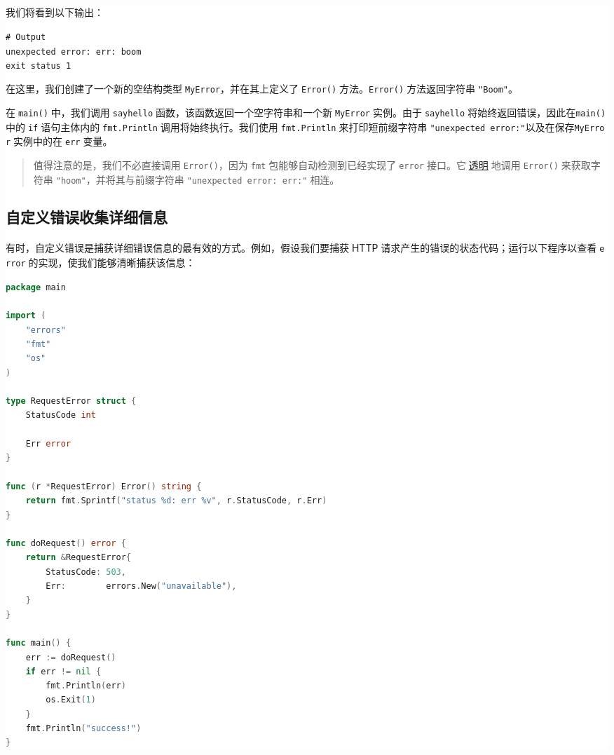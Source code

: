 我们将看到以下输出：

```shell
# Output
unexpected error: err: boom
exit status 1
```

在这里，我们创建了一个新的空结构类型 `MyError`，并在其上定义了 `Error()` 方法。`Error()` 方法返回字符串 `"Boom"`。

在 `main()` 中，我们调用 `sayhello` 函数，该函数返回一个空字符串和一个新 `MyError` 实例。由于 `sayhello` 将始终返回错误，因此在`main()` 中的 `if` 语句主体内的 `fmt.Println` 调用将始终执行。我们使用 `fmt.Println` 来打印短前缀字符串 `"unexpected error:"`以及在保存`MyError` 实例中的在 `err` 变量。

> 值得注意的是，我们不必直接调用 `Error()`，因为 `fmt` 包能够自动检测到已经实现了 `error` 接口。它 [透明](<https://en.wikipedia.org/wiki/Transparency_(human%E2%80%93computer_interaction)>) 地调用 `Error()` 来获取字符串 `"hoom"`，并将其与前缀字符串 `"unexpected error: err:"` 相连。

## 自定义错误收集详细信息

有时，自定义错误是捕获详细错误信息的最有效的方式。例如，假设我们要捕获 HTTP 请求产生的错误的状态代码；运行以下程序以查看 `error` 的实现，使我们能够清晰捕获该信息：

```go
package main

import (
	"errors"
	"fmt"
	"os"
)

type RequestError struct {
	StatusCode int

	Err error
}

func (r *RequestError) Error() string {
	return fmt.Sprintf("status %d: err %v", r.StatusCode, r.Err)
}

func doRequest() error {
	return &RequestError{
		StatusCode: 503,
		Err:        errors.New("unavailable"),
	}
}

func main() {
	err := doRequest()
	if err != nil {
		fmt.Println(err)
		os.Exit(1)
	}
	fmt.Println("success!")
}

```
